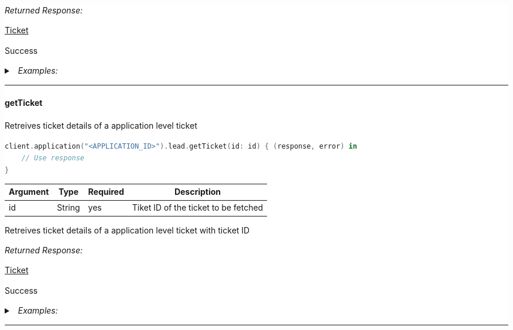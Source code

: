 *Returned Response:*




[Ticket](#Ticket)

Success




<details><summary><i>&nbsp; Examples:</i></summary></details>









---


#### getTicket
Retreives ticket details of a application level ticket




```swift
client.application("<APPLICATION_ID>").lead.getTicket(id: id) { (response, error) in
    // Use response
}
```





| Argument | Type | Required | Description |
| -------- | ---- | -------- | ----------- | 
| id | String | yes | Tiket ID of the ticket to be fetched |  



Retreives ticket details of a application level ticket with ticket ID

*Returned Response:*




[Ticket](#Ticket)

Success




<details><summary><i>&nbsp; Examples:</i></summary></details>









---
